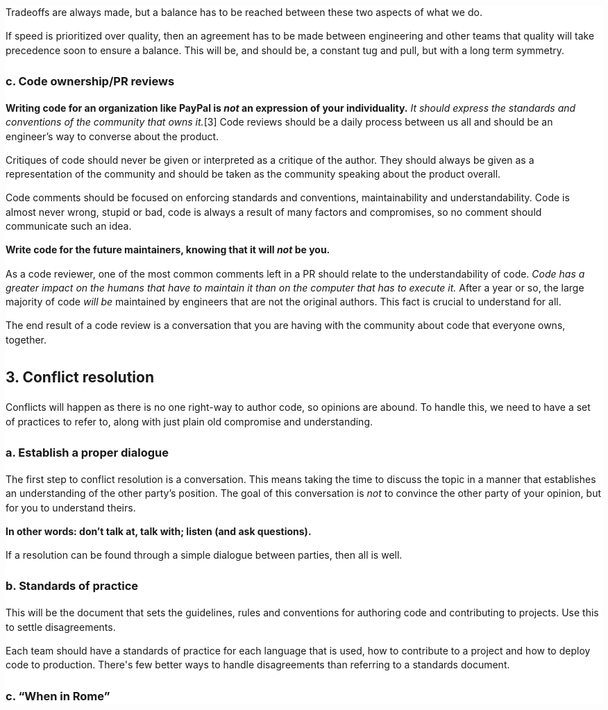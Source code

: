 Tradeoffs are always made, but a balance has to be reached between these two aspects of what we do. 

If speed is prioritized over quality, then an agreement has to be made between engineering and other teams that quality will take precedence soon to ensure a balance. This will be, and should be, a constant tug and pull, but with a long term symmetry.

### c. Code ownership/PR reviews

**Writing code for an organization like PayPal is *not* an expression of your individuality.** *It should express the standards and conventions of the community that owns it.*[3] Code reviews should be a daily process between us all and should be an engineer’s way to converse about the product.

Critiques of code should never be given or interpreted as a critique of the author. They should always be given as a representation of the community and should be taken as the community speaking about the product overall.

Code comments should be focused on enforcing standards and conventions, maintainability and understandability. Code is almost never wrong, stupid or bad, code is always a result of many factors and compromises, so no comment should communicate such an idea.

**Write code for the future maintainers, knowing that it will *not* be you.**

As a code reviewer, one of the most common comments left in a PR should relate to the understandability of code. *Code has a greater impact on the humans that have to maintain it than on the computer that has to execute it.* After a year or so, the large majority of code *will be* maintained by engineers that are not the original authors. This fact is crucial to understand for all.

The end result of a code review is a conversation that you are having with the community about code that everyone owns, together.

## 3. Conflict resolution

Conflicts will happen as there is no one right-way to author code, so opinions are abound. To handle this, we need to have a set of practices to refer to, along with just plain old compromise and understanding.

### a. Establish a proper dialogue

The first step to conflict resolution is a conversation. This means taking the time to discuss the topic in a manner that establishes an understanding of the other party’s position. The goal of this conversation is *not* to convince the other party of your opinion, but for you to understand theirs.

**In other words: don’t talk at, talk with; listen (and ask questions).**

If a resolution can be found through a simple dialogue between parties, then all is well.

### b. Standards of practice

This will be the document that sets the guidelines, rules and conventions for authoring code and contributing to projects. Use this to settle disagreements. 

Each team should have a standards of practice for each language that is used, how to contribute to a project and how to deploy code to production. There's few better ways to handle disagreements than referring to a standards document.

### c. “When in Rome”
